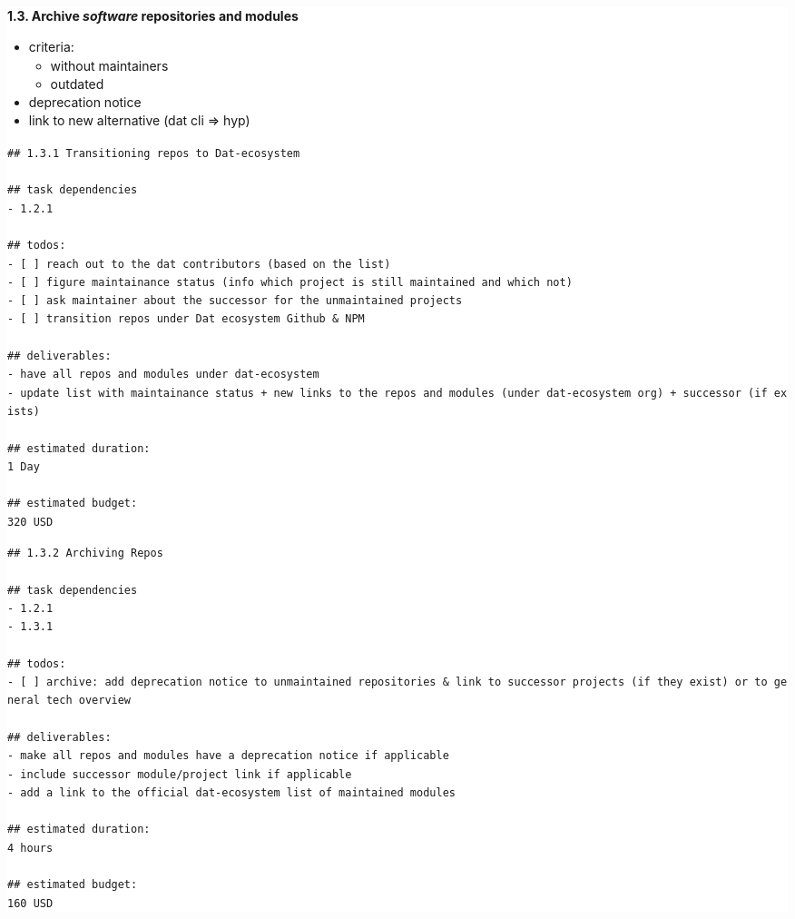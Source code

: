 **1.3. Archive *software* repositories and modules**
- criteria:
    - without maintainers
    - outdated
- deprecation notice
- link to new alternative (dat cli => hyp)

```
## 1.3.1 Transitioning repos to Dat-ecosystem

## task dependencies
- 1.2.1

## todos:
- [ ] reach out to the dat contributors (based on the list)
- [ ] figure maintainance status (info which project is still maintained and which not)
- [ ] ask maintainer about the successor for the unmaintained projects
- [ ] transition repos under Dat ecosystem Github & NPM

## deliverables:
- have all repos and modules under dat-ecosystem
- update list with maintainance status + new links to the repos and modules (under dat-ecosystem org) + successor (if exists)

## estimated duration:
1 Day

## estimated budget:
320 USD
```

```
## 1.3.2 Archiving Repos

## task dependencies
- 1.2.1
- 1.3.1

## todos:
- [ ] archive: add deprecation notice to unmaintained repositories & link to successor projects (if they exist) or to general tech overview

## deliverables:
- make all repos and modules have a deprecation notice if applicable
- include successor module/project link if applicable
- add a link to the official dat-ecosystem list of maintained modules

## estimated duration:
4 hours

## estimated budget:
160 USD
```
